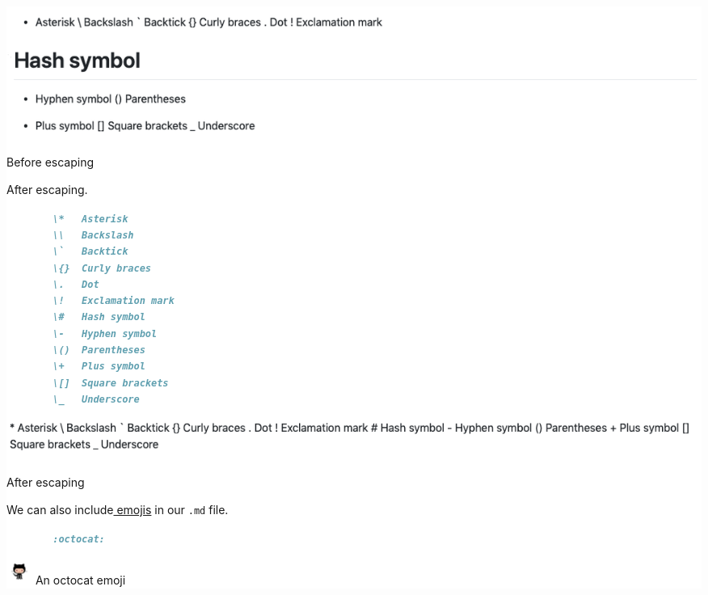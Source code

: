 


![](https://github.com/Subham-Maity/Markdown-Cheatsheet/blob/main/Images/96.png)

Before escaping

After escaping.


```md
        \*   Asterisk
        \\   Backslash
        \`   Backtick
        \{}  Curly braces
        \.   Dot
        \!   Exclamation mark
        \#   Hash symbol
        \-   Hyphen symbol
        \()  Parentheses
        \+   Plus symbol
        \[]  Square brackets
        \_   Underscore
```





![](https://github.com/Subham-Maity/Markdown-Cheatsheet/blob/main/Images/97.png)

After escaping

We can also include[ emojis](https://gist.github.com/rxaviers/7360908) in our `.md` file.


```md
        :octocat:
```





![](https://github.com/Subham-Maity/Markdown-Cheatsheet/blob/main/Images/98.png)
An octocat emoji
